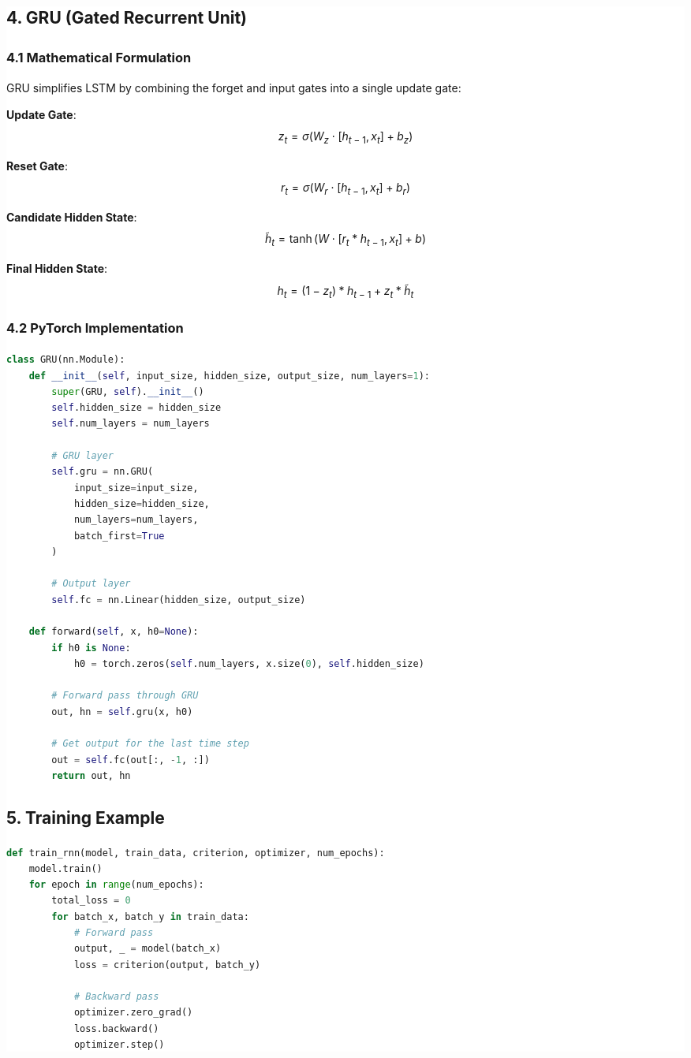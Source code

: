 ## 4. GRU (Gated Recurrent Unit)

### 4.1 Mathematical Formulation
GRU simplifies LSTM by combining the forget and input gates into a single update gate:

**Update Gate**:
$$z_t = \sigma(W_z \cdot [h_{t-1}, x_t] + b_z)$$

**Reset Gate**:
$$r_t = \sigma(W_r \cdot [h_{t-1}, x_t] + b_r)$$

**Candidate Hidden State**:
$$\tilde{h}_t = \tanh(W \cdot [r_t * h_{t-1}, x_t] + b)$$

**Final Hidden State**:
$$h_t = (1 - z_t) * h_{t-1} + z_t * \tilde{h}_t$$

### 4.2 PyTorch Implementation
```python
class GRU(nn.Module):
    def __init__(self, input_size, hidden_size, output_size, num_layers=1):
        super(GRU, self).__init__()
        self.hidden_size = hidden_size
        self.num_layers = num_layers
        
        # GRU layer
        self.gru = nn.GRU(
            input_size=input_size,
            hidden_size=hidden_size,
            num_layers=num_layers,
            batch_first=True
        )
        
        # Output layer
        self.fc = nn.Linear(hidden_size, output_size)
    
    def forward(self, x, h0=None):
        if h0 is None:
            h0 = torch.zeros(self.num_layers, x.size(0), self.hidden_size)
        
        # Forward pass through GRU
        out, hn = self.gru(x, h0)
        
        # Get output for the last time step
        out = self.fc(out[:, -1, :])
        return out, hn
```

## 5. Training Example

```python
def train_rnn(model, train_data, criterion, optimizer, num_epochs):
    model.train()
    for epoch in range(num_epochs):
        total_loss = 0
        for batch_x, batch_y in train_data:
            # Forward pass
            output, _ = model(batch_x)
            loss = criterion(output, batch_y)
            
            # Backward pass
            optimizer.zero_grad()
            loss.backward()
            optimizer.step()
```